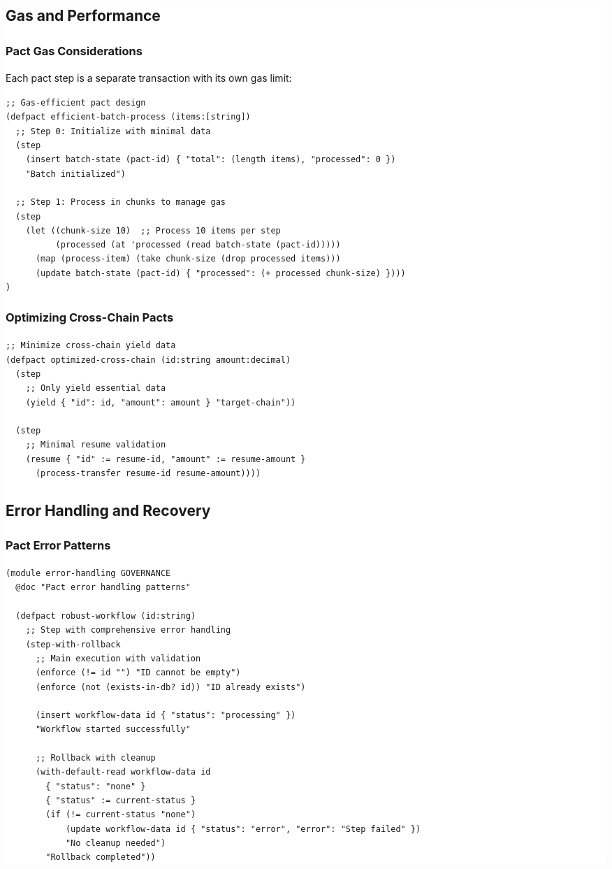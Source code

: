 ## Gas and Performance

### Pact Gas Considerations

Each pact step is a separate transaction with its own gas limit:

```pact
;; Gas-efficient pact design
(defpact efficient-batch-process (items:[string])
  ;; Step 0: Initialize with minimal data
  (step
    (insert batch-state (pact-id) { "total": (length items), "processed": 0 })
    "Batch initialized")
  
  ;; Step 1: Process in chunks to manage gas
  (step
    (let ((chunk-size 10)  ;; Process 10 items per step
          (processed (at 'processed (read batch-state (pact-id)))))
      (map (process-item) (take chunk-size (drop processed items)))
      (update batch-state (pact-id) { "processed": (+ processed chunk-size) })))
)
```

### Optimizing Cross-Chain Pacts

```pact
;; Minimize cross-chain yield data
(defpact optimized-cross-chain (id:string amount:decimal)
  (step
    ;; Only yield essential data
    (yield { "id": id, "amount": amount } "target-chain"))
  
  (step
    ;; Minimal resume validation
    (resume { "id" := resume-id, "amount" := resume-amount }
      (process-transfer resume-id resume-amount))))
```

## Error Handling and Recovery

### Pact Error Patterns

```pact
(module error-handling GOVERNANCE
  @doc "Pact error handling patterns"
  
  (defpact robust-workflow (id:string)
    ;; Step with comprehensive error handling
    (step-with-rollback
      ;; Main execution with validation
      (enforce (!= id "") "ID cannot be empty")
      (enforce (not (exists-in-db? id)) "ID already exists")
      
      (insert workflow-data id { "status": "processing" })
      "Workflow started successfully"
      
      ;; Rollback with cleanup
      (with-default-read workflow-data id
        { "status": "none" }
        { "status" := current-status }
        (if (!= current-status "none")
            (update workflow-data id { "status": "error", "error": "Step failed" })
            "No cleanup needed")
        "Rollback completed"))
```